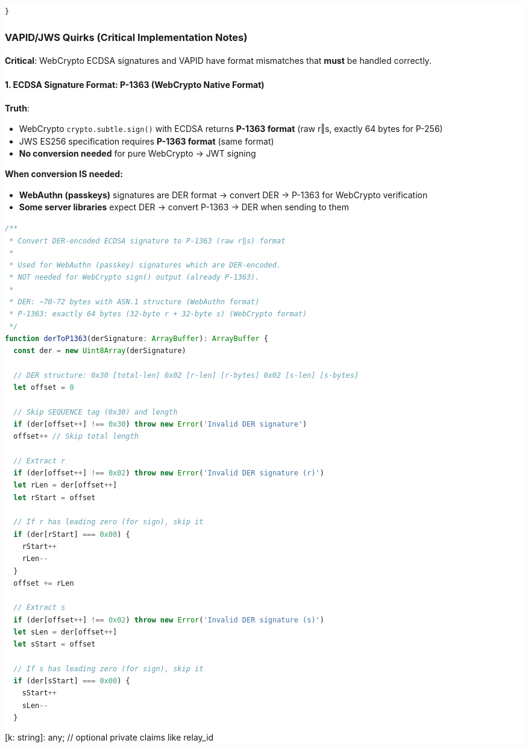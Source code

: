 ```typescript
}
```

### VAPID/JWS Quirks (Critical Implementation Notes)

**Critical**: WebCrypto ECDSA signatures and VAPID have format mismatches that **must** be handled correctly.

#### 1. ECDSA Signature Format: P-1363 (WebCrypto Native Format)

**Truth**:
- WebCrypto `crypto.subtle.sign()` with ECDSA returns **P-1363 format** (raw r‖s, exactly 64 bytes for P-256)
- JWS ES256 specification requires **P-1363 format** (same format)
- **No conversion needed** for pure WebCrypto → JWT signing

**When conversion IS needed:**
- **WebAuthn (passkeys)** signatures are DER format → convert DER → P-1363 for WebCrypto verification
- **Some server libraries** expect DER → convert P-1363 → DER when sending to them

```typescript
/**
 * Convert DER-encoded ECDSA signature to P-1363 (raw r‖s) format
 *
 * Used for WebAuthn (passkey) signatures which are DER-encoded.
 * NOT needed for WebCrypto sign() output (already P-1363).
 *
 * DER: ~70-72 bytes with ASN.1 structure (WebAuthn format)
 * P-1363: exactly 64 bytes (32-byte r + 32-byte s) (WebCrypto format)
 */
function derToP1363(derSignature: ArrayBuffer): ArrayBuffer {
  const der = new Uint8Array(derSignature)

  // DER structure: 0x30 [total-len] 0x02 [r-len] [r-bytes] 0x02 [s-len] [s-bytes]
  let offset = 0

  // Skip SEQUENCE tag (0x30) and length
  if (der[offset++] !== 0x30) throw new Error('Invalid DER signature')
  offset++ // Skip total length

  // Extract r
  if (der[offset++] !== 0x02) throw new Error('Invalid DER signature (r)')
  let rLen = der[offset++]
  let rStart = offset

  // If r has leading zero (for sign), skip it
  if (der[rStart] === 0x00) {
    rStart++
    rLen--
  }
  offset += rLen

  // Extract s
  if (der[offset++] !== 0x02) throw new Error('Invalid DER signature (s)')
  let sLen = der[offset++]
  let sStart = offset

  // If s has leading zero (for sign), skip it
  if (der[sStart] === 0x00) {
    sStart++
    sLen--
  }

```

  [k: string]: any; // optional private claims like relay_id